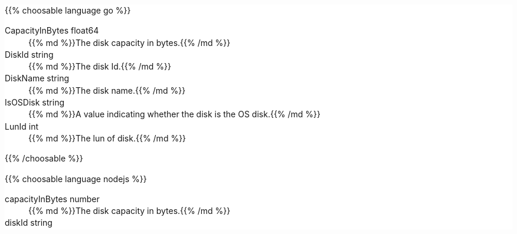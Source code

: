{{% choosable language go %}}
<dl class="resources-properties"><dt class="property-required"
            title="Required">
        <span id="capacityinbytes_go">
<a href="#capacityinbytes_go" style="color: inherit; text-decoration: inherit;">Capacity<wbr>In<wbr>Bytes</a>
</span>
        <span class="property-indicator"></span>
        <span class="property-type">float64</span>
    </dt>
    <dd>{{% md %}}The disk capacity in bytes.{{% /md %}}</dd><dt class="property-required"
            title="Required">
        <span id="diskid_go">
<a href="#diskid_go" style="color: inherit; text-decoration: inherit;">Disk<wbr>Id</a>
</span>
        <span class="property-indicator"></span>
        <span class="property-type">string</span>
    </dt>
    <dd>{{% md %}}The disk Id.{{% /md %}}</dd><dt class="property-required"
            title="Required">
        <span id="diskname_go">
<a href="#diskname_go" style="color: inherit; text-decoration: inherit;">Disk<wbr>Name</a>
</span>
        <span class="property-indicator"></span>
        <span class="property-type">string</span>
    </dt>
    <dd>{{% md %}}The disk name.{{% /md %}}</dd><dt class="property-required"
            title="Required">
        <span id="isosdisk_go">
<a href="#isosdisk_go" style="color: inherit; text-decoration: inherit;">Is<wbr>OSDisk</a>
</span>
        <span class="property-indicator"></span>
        <span class="property-type">string</span>
    </dt>
    <dd>{{% md %}}A value indicating whether the disk is the OS disk.{{% /md %}}</dd><dt class="property-required"
            title="Required">
        <span id="lunid_go">
<a href="#lunid_go" style="color: inherit; text-decoration: inherit;">Lun<wbr>Id</a>
</span>
        <span class="property-indicator"></span>
        <span class="property-type">int</span>
    </dt>
    <dd>{{% md %}}The lun of disk.{{% /md %}}</dd></dl>
{{% /choosable %}}

{{% choosable language nodejs %}}
<dl class="resources-properties"><dt class="property-required"
            title="Required">
        <span id="capacityinbytes_nodejs">
<a href="#capacityinbytes_nodejs" style="color: inherit; text-decoration: inherit;">capacity<wbr>In<wbr>Bytes</a>
</span>
        <span class="property-indicator"></span>
        <span class="property-type">number</span>
    </dt>
    <dd>{{% md %}}The disk capacity in bytes.{{% /md %}}</dd><dt class="property-required"
            title="Required">
        <span id="diskid_nodejs">
<a href="#diskid_nodejs" style="color: inherit; text-decoration: inherit;">disk<wbr>Id</a>
</span>
        <span class="property-indicator"></span>
        <span class="property-type">string</span>
    </dt>